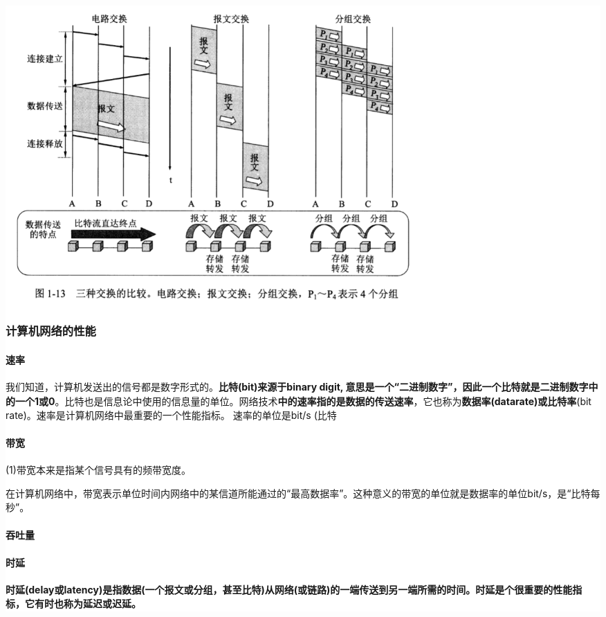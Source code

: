 <img src="images/image-20210831162415815.png" alt="image-20210831162415815" style="zoom:67%;" />

### 计算机网络的性能

#### 速率

我们知道，计算机发送出的信号都是数字形式的。**比特(bit)**来源于binary digit, 意思是一个“二进制数字”，因此一个**比特就是二进制数字中的一个1或0**。比特也是信息论中使用的信息量的单位。网络技术**中的速率指的是数据的传送速率**，它也称为**数据率(datarate)或比特率**(bit rate)。速率是计算机网络中最重要的一个性能指标。 速率的单位是bit/s (比特

#### 带宽

(1)带宽本来是指某个信号具有的频带宽度。

在计算机网络中，带宽表示单位时间内网络中的某信道所能通过的“最高数据率”。这种意义的带宽的单位就是数据率的单位bit/s，是“比特每秒”。

#### 吞吐量

#### 时延

**时延(delay或latency)**是指数据(一个报文或分组，甚至比特)从网络(或链路)的一端传送到另一端所需的时间。时延是个很重要的性能指标，它有时也称为**延迟或迟延。**
